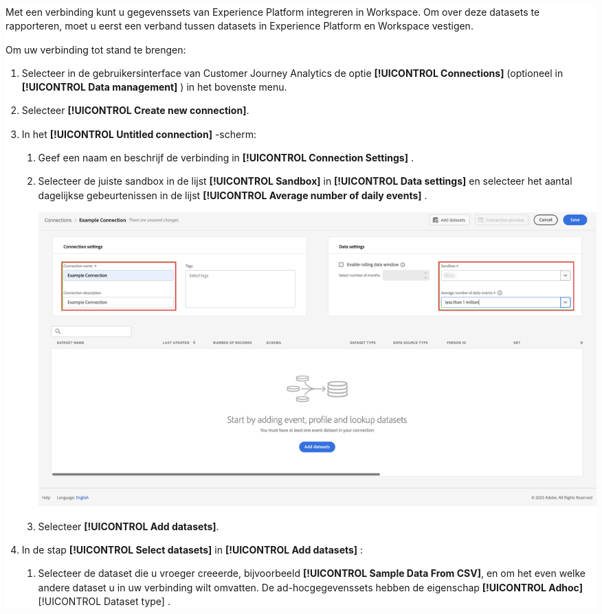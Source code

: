 Met een verbinding kunt u gegevenssets van Experience Platform integreren in Workspace. Om over deze datasets te rapporteren, moet u eerst een verband tussen datasets in Experience Platform en Workspace vestigen.

Om uw verbinding tot stand te brengen:

1. Selecteer in de gebruikersinterface van Customer Journey Analytics de optie **[!UICONTROL Connections]** (optioneel in **[!UICONTROL Data management]** ) in het bovenste menu.

1. Selecteer **[!UICONTROL Create new connection]**.

1. In het **[!UICONTROL Untitled connection]** -scherm:

   1. Geef een naam en beschrijf de verbinding in **[!UICONTROL Connection Settings]** .

   1. Selecteer de juiste sandbox in de lijst **[!UICONTROL Sandbox]** in **[!UICONTROL Data settings]** en selecteer het aantal dagelijkse gebeurtenissen in de lijst **[!UICONTROL Average number of daily events]** .

      ![&#x200B; de Montages van de Verbinding &#x200B;](./assets/cja-connections-1.png)

   1. Selecteer **[!UICONTROL Add datasets]**.

1. In de stap **[!UICONTROL Select datasets]** in **[!UICONTROL Add datasets]** :

   1. Selecteer de dataset die u vroeger creeerde, bijvoorbeeld **[!UICONTROL Sample Data From CSV]**, en om het even welke andere dataset u in uw verbinding wilt omvatten. De ad-hocgegevenssets hebben de eigenschap **[!UICONTROL Adhoc]** [!UICONTROL Dataset type] .
